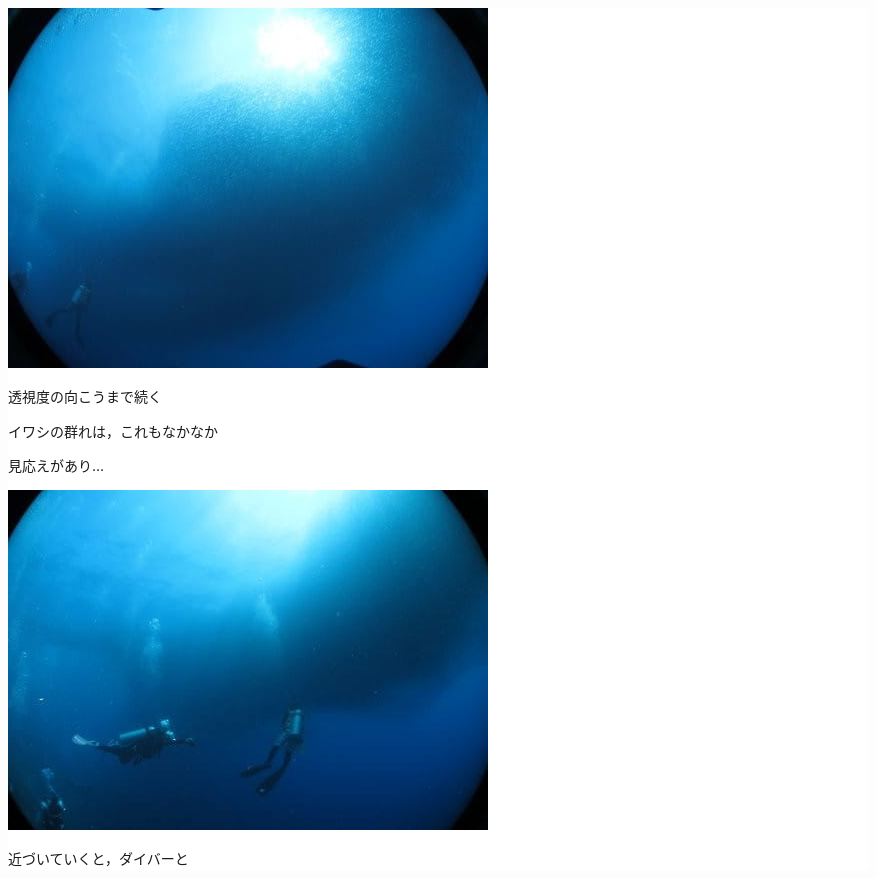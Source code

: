 ![cd052da8b56c7b0b28276246f7f08c3a.jpg](images/cd052da8b56c7b0b28276246f7f08c3a.jpg)




透視度の向こうまで続く


イワシの群れは，これもなかなか


見応えがあり…




![23eb675c14e9b5468f2b64bb941e28d4.jpg](images/23eb675c14e9b5468f2b64bb941e28d4.jpg)




近づいていくと，ダイバーと
